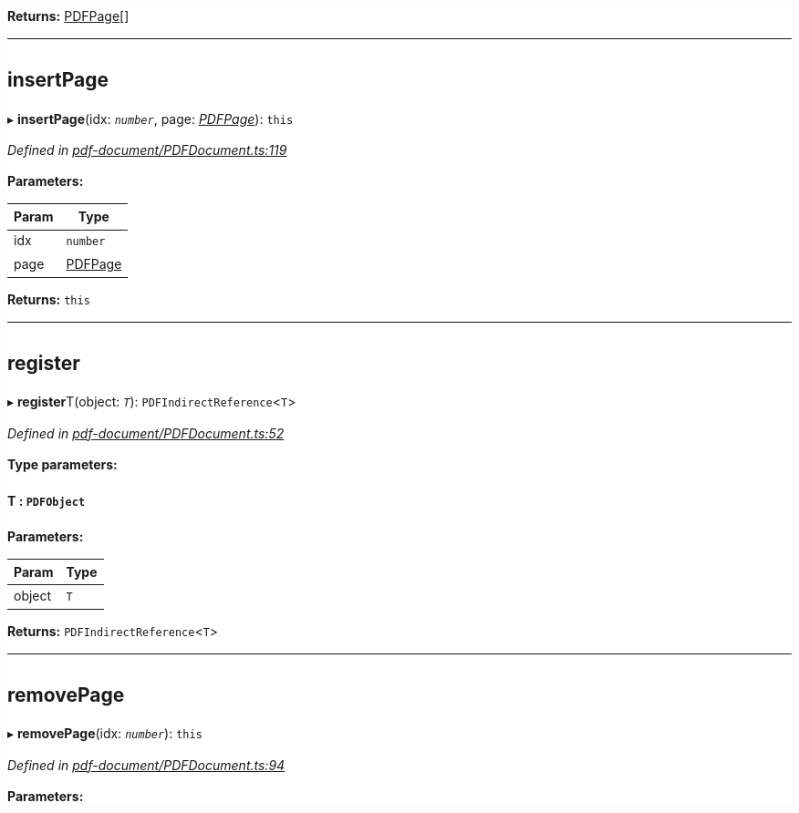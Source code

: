 **Returns:** [PDFPage](_pdf_structures_pdfpage_.pdfpage.md)[]

___
<a id="insertpage"></a>

##  insertPage

▸ **insertPage**(idx: *`number`*, page: *[PDFPage](_pdf_structures_pdfpage_.pdfpage.md)*): `this`

*Defined in [pdf-document/PDFDocument.ts:119](https://github.com/Hopding/pdf-lib/blob/ccd5602/src/core/pdf-document/PDFDocument.ts#L119)*

**Parameters:**

| Param | Type |
| ------ | ------ |
| idx | `number` |
| page | [PDFPage](_pdf_structures_pdfpage_.pdfpage.md) |

**Returns:** `this`

___
<a id="register"></a>

##  register

▸ **register**T(object: *`T`*): `PDFIndirectReference`<`T`>

*Defined in [pdf-document/PDFDocument.ts:52](https://github.com/Hopding/pdf-lib/blob/ccd5602/src/core/pdf-document/PDFDocument.ts#L52)*

**Type parameters:**

#### T :  `PDFObject`
**Parameters:**

| Param | Type |
| ------ | ------ |
| object | `T` |

**Returns:** `PDFIndirectReference`<`T`>

___
<a id="removepage"></a>

##  removePage

▸ **removePage**(idx: *`number`*): `this`

*Defined in [pdf-document/PDFDocument.ts:94](https://github.com/Hopding/pdf-lib/blob/ccd5602/src/core/pdf-document/PDFDocument.ts#L94)*

**Parameters:**
